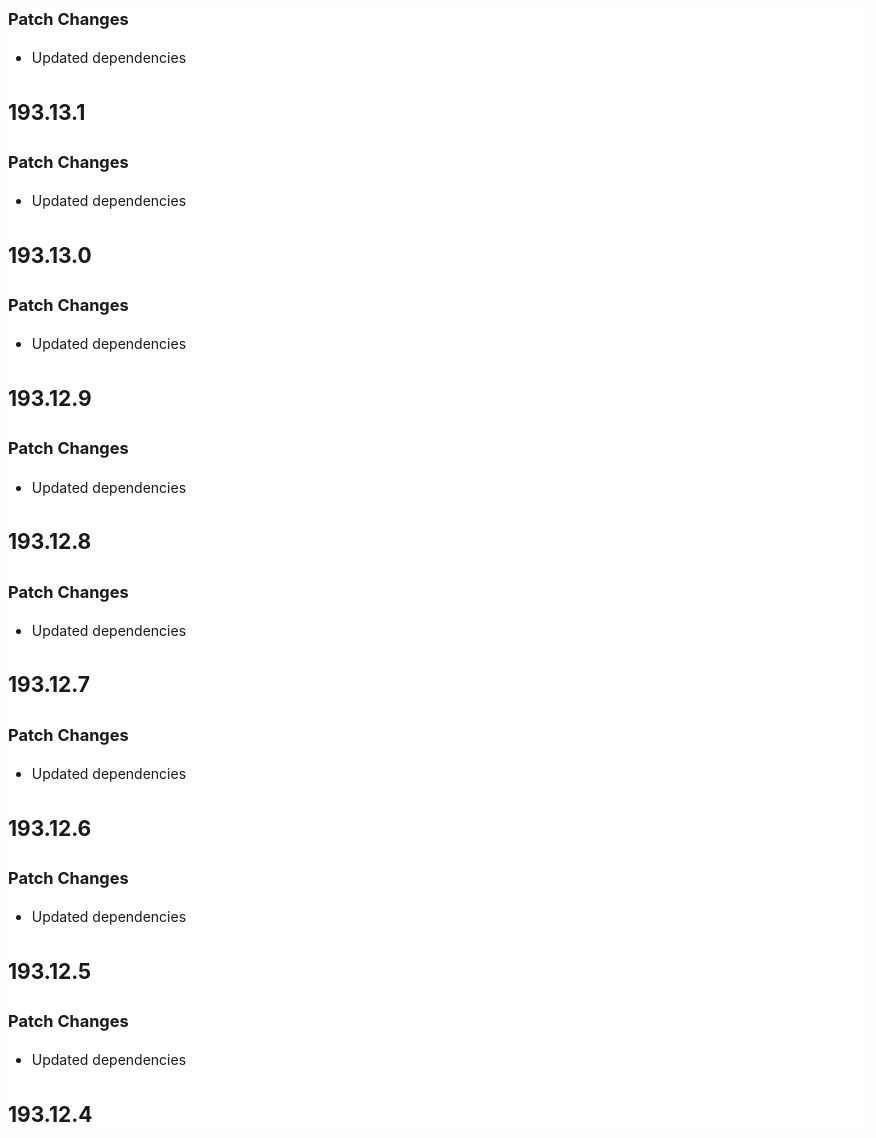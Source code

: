 ### Patch Changes

-   Updated dependencies

## 193.13.1

### Patch Changes

-   Updated dependencies

## 193.13.0

### Patch Changes

-   Updated dependencies

## 193.12.9

### Patch Changes

-   Updated dependencies

## 193.12.8

### Patch Changes

-   Updated dependencies

## 193.12.7

### Patch Changes

-   Updated dependencies

## 193.12.6

### Patch Changes

-   Updated dependencies

## 193.12.5

### Patch Changes

-   Updated dependencies

## 193.12.4
